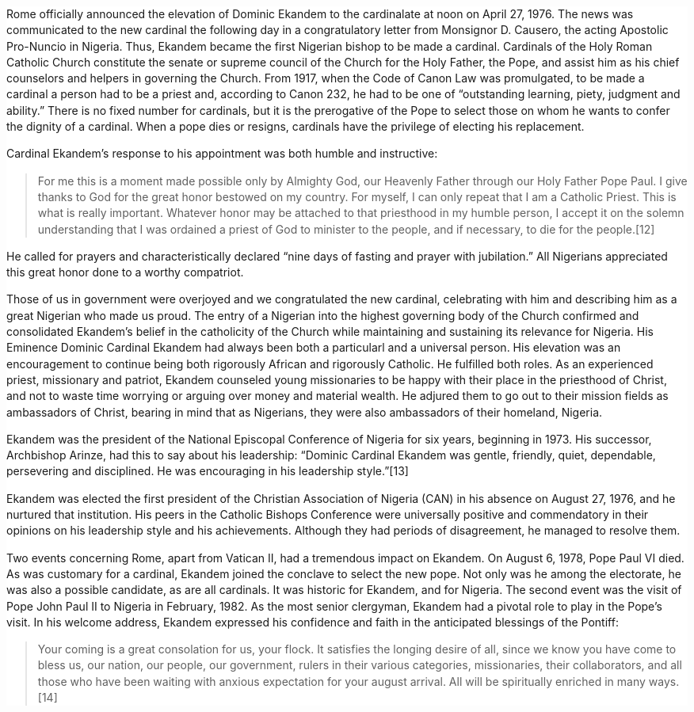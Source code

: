 Rome officially announced  the elevation of Dominic Ekandem to the cardinalate at noon on April 27, 1976.  The news was communicated to the new cardinal the following day in a congratulatory  letter from Monsignor D. Causero, the acting Apostolic Pro-Nuncio in Nigeria.  Thus, Ekandem became the first Nigerian bishop to be made a cardinal. Cardinals  of the Holy Roman Catholic Church constitute the senate or supreme council of  the Church for the Holy Father, the Pope, and assist him as his chief  counselors and helpers in governing the Church. From 1917, when the Code of  Canon Law was promulgated, to be made a cardinal a person had to be a priest and,  according to Canon 232, he had to be one of &ldquo;outstanding learning, piety,  judgment and ability.&rdquo; There is no fixed number for cardinals, but it is the  prerogative of the Pope to select those on whom he wants to confer the dignity  of a cardinal. When a pope dies or resigns, cardinals have the privilege of  electing his replacement.

Cardinal Ekandem&rsquo;s  response to his appointment was both humble and instructive:

> For me this is a moment made possible only by Almighty God,  our Heavenly Father through our Holy Father Pope Paul. I give thanks to God for  the great honor bestowed on my country. For myself, I can only repeat that I am  a Catholic Priest. This is what is really important. Whatever honor may be  attached to that priesthood in my humble person, I accept it on the solemn  understanding that I was ordained a priest of God to minister to the people,  and if necessary, to die for the people.[12]

He called for prayers and  characteristically declared &ldquo;nine days of fasting and prayer with jubilation.&rdquo;  All Nigerians appreciated this great honor done to a worthy compatriot.

Those of us in government  were overjoyed and we congratulated the new cardinal, celebrating with him and  describing him as a great Nigerian who made us proud. The entry of a Nigerian  into the highest governing body of the Church confirmed and consolidated Ekandem&rsquo;s  belief in the catholicity of the Church while maintaining and sustaining its  relevance for Nigeria. His Eminence Dominic Cardinal Ekandem had always been  both a particularl and a universal person. His elevation was an encouragement  to continue being both rigorously African and rigorously Catholic. He fulfilled  both roles. As an experienced priest, missionary and patriot, Ekandem counseled young  missionaries to be happy with their place in the priesthood of Christ, and not to  waste time worrying or arguing over money and material wealth. He adjured them  to go out to their mission fields as ambassadors of Christ, bearing in mind  that as Nigerians, they were also ambassadors of their homeland, Nigeria.

Ekandem was the president  of the National Episcopal Conference of Nigeria for six years, beginning in  1973. His successor, Archbishop Arinze, had this to say about his leadership: &ldquo;Dominic  Cardinal Ekandem was gentle, friendly, quiet, dependable, persevering and disciplined.  He was encouraging in his leadership style.&rdquo;[13]

Ekandem was elected the  first president of the Christian Association of Nigeria (CAN) in his absence on  August 27, 1976, and he nurtured that institution. His peers in the Catholic  Bishops Conference were universally positive and commendatory in their opinions  on his leadership style and his achievements. Although they had periods of  disagreement, he managed to resolve them.

Two events concerning  Rome, apart from Vatican II, had a tremendous impact on Ekandem. On August 6,  1978, Pope Paul VI died. As was customary for a cardinal, Ekandem joined the  conclave to select the new pope. Not only was he among the electorate, he was also a  possible candidate, as are all cardinals. It was historic for Ekandem, and for  Nigeria. The second event was the visit of Pope John Paul II to Nigeria in  February, 1982. As the most senior clergyman, Ekandem had a pivotal role to  play in the Pope&rsquo;s visit. In his welcome address, Ekandem  expressed his confidence and faith in the anticipated blessings of the Pontiff:

> Your coming is a great consolation for us, your flock. It  satisfies the longing desire of all, since we know you have come to bless us,  our nation, our people, our government, rulers in their various categories,  missionaries, their collaborators, and all those who have been waiting with  anxious expectation for your august arrival. All will be spiritually enriched  in many ways.[14]
